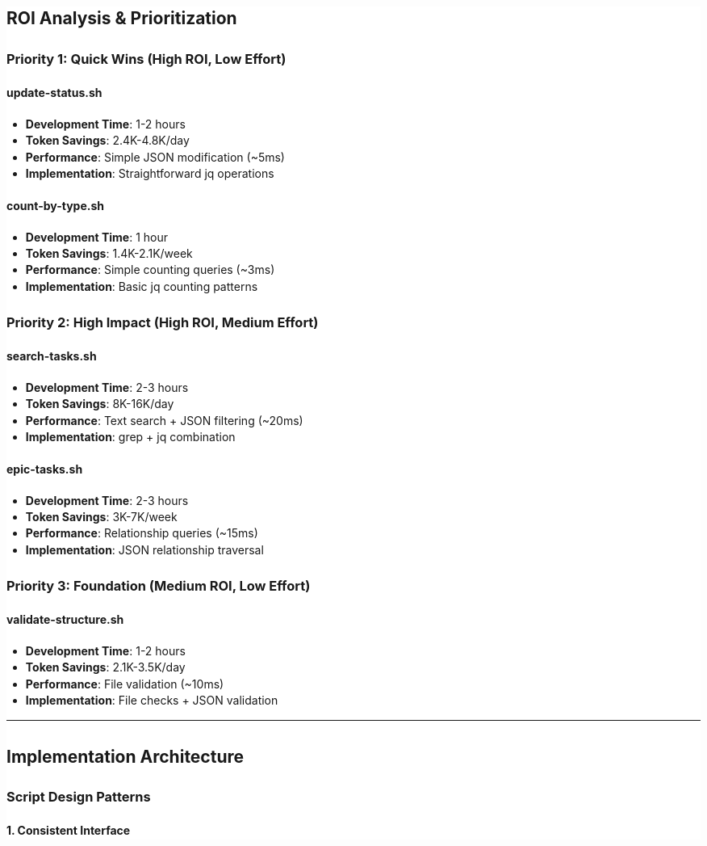 
## ROI Analysis & Prioritization

### Priority 1: Quick Wins (High ROI, Low Effort)

#### **update-status.sh**

- **Development Time**: 1-2 hours
- **Token Savings**: 2.4K-4.8K/day
- **Performance**: Simple JSON modification (~5ms)
- **Implementation**: Straightforward jq operations

#### **count-by-type.sh**

- **Development Time**: 1 hour
- **Token Savings**: 1.4K-2.1K/week
- **Performance**: Simple counting queries (~3ms)
- **Implementation**: Basic jq counting patterns

### Priority 2: High Impact (High ROI, Medium Effort)

#### **search-tasks.sh**

- **Development Time**: 2-3 hours
- **Token Savings**: 8K-16K/day
- **Performance**: Text search + JSON filtering (~20ms)
- **Implementation**: grep + jq combination

#### **epic-tasks.sh**

- **Development Time**: 2-3 hours
- **Token Savings**: 3K-7K/week
- **Performance**: Relationship queries (~15ms)
- **Implementation**: JSON relationship traversal

### Priority 3: Foundation (Medium ROI, Low Effort)

#### **validate-structure.sh**

- **Development Time**: 1-2 hours
- **Token Savings**: 2.1K-3.5K/day
- **Performance**: File validation (~10ms)
- **Implementation**: File checks + JSON validation

---

## Implementation Architecture

### Script Design Patterns

#### 1. **Consistent Interface**
